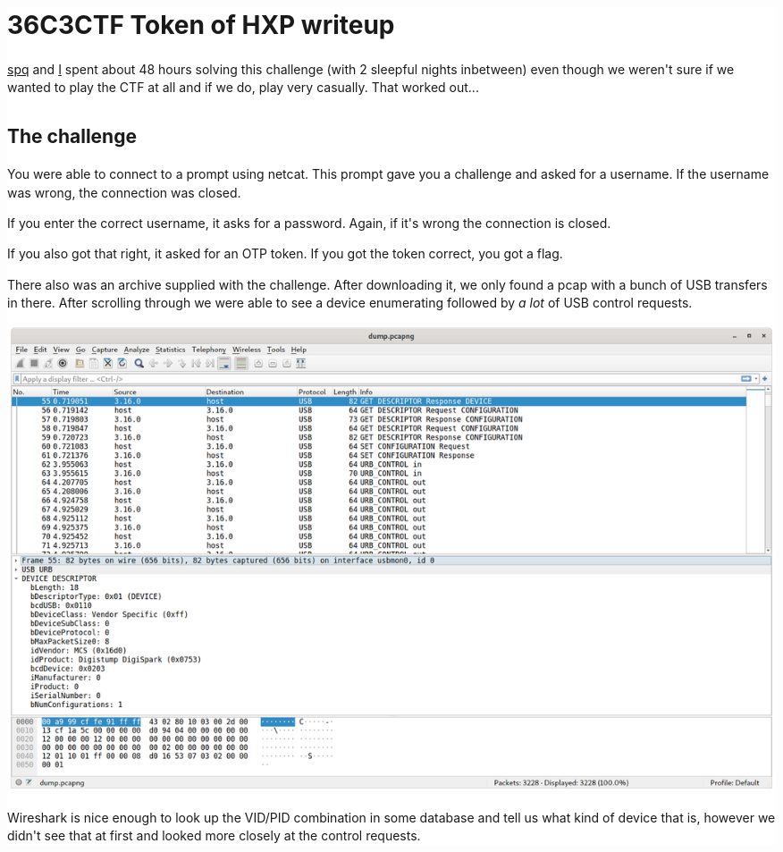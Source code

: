 36C3CTF Token of HXP writeup
============================

[spq](https://twitter.com/__spq__) and [I](https://twitter.com/G33KatWork) spent about 48 hours solving this challenge (with 2 sleepful nights inbetween) even though we weren't sure if we wanted to play the CTF at all and if we do, play very casually. That worked out...

The challenge
-------------

You were able to connect to a prompt using netcat. This prompt gave you a challenge and asked for a username. If the username was wrong, the connection was closed.

If you enter the correct username, it asks for a password. Again, if it's wrong the connection is closed.

If you also got that right, it asked for an OTP token. If you got the token correct, you got a flag.

There also was an archive supplied with the challenge. After downloading it, we only found a pcap with a bunch of USB transfers in there. After scrolling through we were able to see a device enumerating followed by *a lot* of USB control requests.

![Enumeration](img/1.png "Enumeration")

Wireshark is nice enough to look up the VID/PID combination in some database and tell us what kind of device that is, however we didn't see that at first and looked more closely at the control requests.
